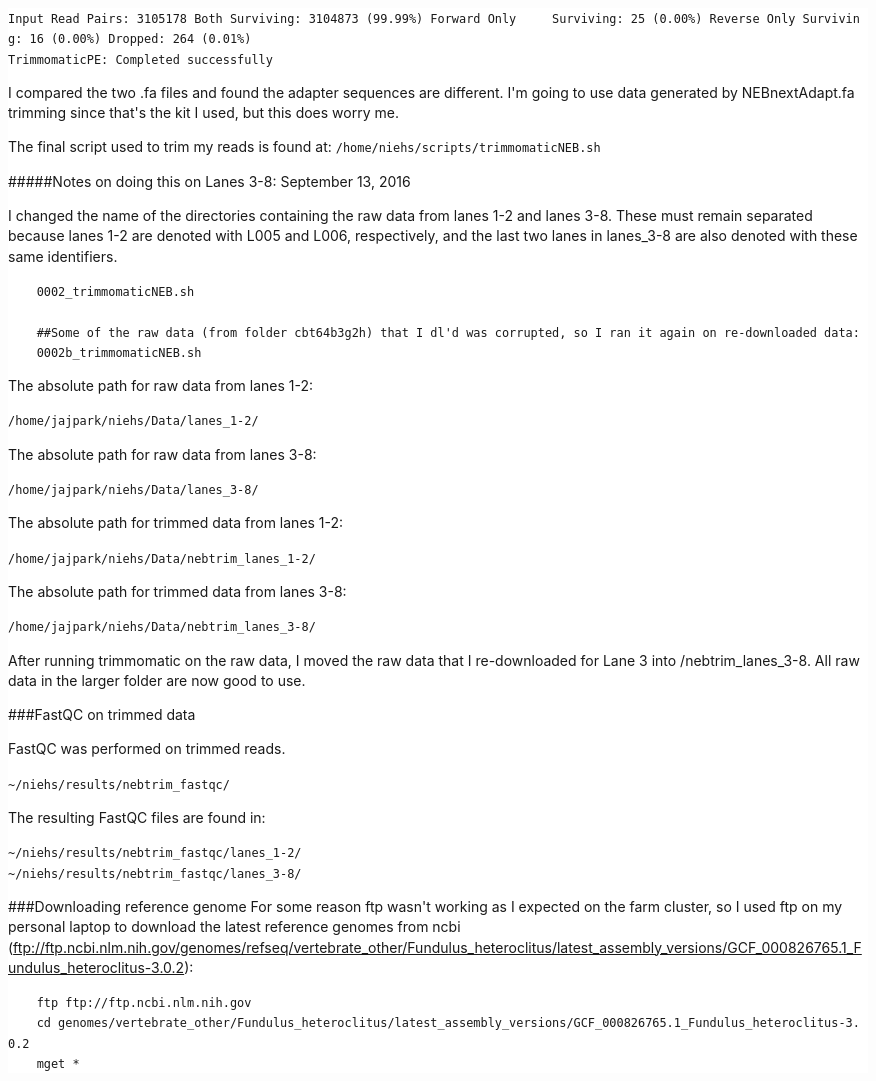 	Input Read Pairs: 3105178 Both Surviving: 3104873 (99.99%) Forward Only 	Surviving: 25 (0.00%) Reverse Only Surviving: 16 (0.00%) Dropped: 264 (0.01%)
	TrimmomaticPE: Completed successfully
	
I compared the two .fa files and found the adapter sequences are different. I'm going to use data generated by NEBnextAdapt.fa trimming since that's the kit I used, but this does worry me. 

The final script used to trim my reads is found at:
`/home/niehs/scripts/trimmomaticNEB.sh`
	
#####Notes on doing this on Lanes 3-8:
September 13, 2016

I changed the name of the directories containing the raw data from lanes 1-2 and lanes 3-8. These must remain separated because lanes 1-2 are denoted with L005 and L006, respectively, and the last two lanes in lanes_3-8 are also denoted with these same identifiers. 

		0002_trimmomaticNEB.sh
		
		##Some of the raw data (from folder cbt64b3g2h) that I dl'd was corrupted, so I ran it again on re-downloaded data:
		0002b_trimmomaticNEB.sh 

The absolute path for raw data from lanes 1-2:

	/home/jajpark/niehs/Data/lanes_1-2/
	
The absolute path for raw data from lanes 3-8:
	
	/home/jajpark/niehs/Data/lanes_3-8/
	
The absolute path for trimmed data from lanes 1-2:

	/home/jajpark/niehs/Data/nebtrim_lanes_1-2/
	
The absolute path for trimmed data from lanes 3-8:
	
	/home/jajpark/niehs/Data/nebtrim_lanes_3-8/
	
After running trimmomatic on the raw data, I moved the raw data that I re-downloaded for Lane 3 into /nebtrim_lanes_3-8. All raw data in the larger folder are now good to use. 
	
	
###FastQC on trimmed data

FastQC was performed on trimmed reads. 

	~/niehs/results/nebtrim_fastqc/

The resulting FastQC files are found in: 

	~/niehs/results/nebtrim_fastqc/lanes_1-2/
	~/niehs/results/nebtrim_fastqc/lanes_3-8/
	

###Downloading reference genome
For some reason ftp wasn't working as I expected on the farm cluster, so I used ftp on my personal laptop to download the latest reference genomes from ncbi (ftp://ftp.ncbi.nlm.nih.gov/genomes/refseq/vertebrate_other/Fundulus_heteroclitus/latest_assembly_versions/GCF_000826765.1_Fundulus_heteroclitus-3.0.2):

		ftp ftp://ftp.ncbi.nlm.nih.gov
		cd genomes/vertebrate_other/Fundulus_heteroclitus/latest_assembly_versions/GCF_000826765.1_Fundulus_heteroclitus-3.0.2
		mget *
		